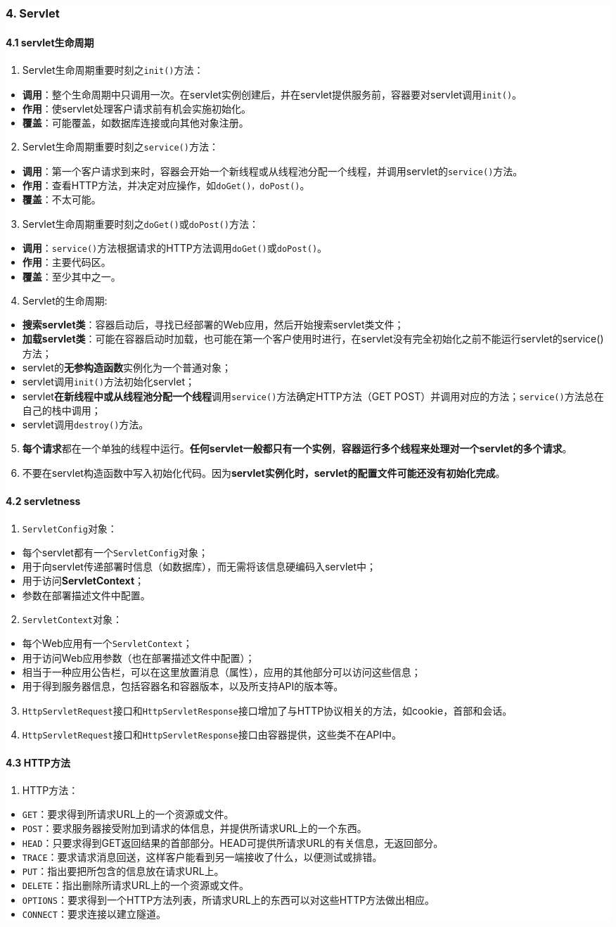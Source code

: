 ### 4. Servlet

#### 4.1 servlet生命周期

1. Servlet生命周期重要时刻之`init()`方法：
- **调用**：整个生命周期中只调用一次。在servlet实例创建后，并在servlet提供服务前，容器要对servlet调用`init()`。
- **作用**：使servlet处理客户请求前有机会实施初始化。
- **覆盖**：可能覆盖，如数据库连接或向其他对象注册。

2. Servlet生命周期重要时刻之`service()`方法：
- **调用**：第一个客户请求到来时，容器会开始一个新线程或从线程池分配一个线程，并调用servlet的`service()`方法。
- **作用**：查看HTTP方法，并决定对应操作，如`doGet()，doPost()`。
- **覆盖**：不太可能。

3. Servlet生命周期重要时刻之`doGet()`或`doPost()`方法：
- **调用**：`service()`方法根据请求的HTTP方法调用`doGet()`或`doPost()`。
- **作用**：主要代码区。
- **覆盖**：至少其中之一。

4. Servlet的生命周期:
- **搜索servlet类**：容器启动后，寻找已经部署的Web应用，然后开始搜索servlet类文件；
- **加载servlet类**：可能在容器启动时加载，也可能在第一个客户使用时进行，在servlet没有完全初始化之前不能运行servlet的service()方法；
- servlet的**无参构造函数**实例化为一个普通对象；
- servlet调用`init()`方法初始化servlet；
- servlet**在新线程中或从线程池分配一个线程**调用`service()`方法确定HTTP方法（GET POST）并调用对应的方法；`service()`方法总在自己的栈中调用；
- servlet调用`destroy()`方法。

5. **每个请求**都在一个单独的线程中运行。**任何servlet一般都只有一个实例**，**容器运行多个线程来处理对一个servlet的多个请求**。

6. 不要在servlet构造函数中写入初始化代码。因为**servlet实例化时，servlet的配置文件可能还没有初始化完成**。

#### 4.2 servletness

1. `ServletConfig`对象：
- 每个servlet都有一个`ServletConfig`对象；
- 用于向servlet传递部署时信息（如数据库），而无需将该信息硬编码入servlet中；
- 用于访问**ServletContext**；
- 参数在部署描述文件中配置。

2. `ServletContext`对象：
- 每个Web应用有一个`ServletContext`；
- 用于访问Web应用参数（也在部署描述文件中配置）；
- 相当于一种应用公告栏，可以在这里放置消息（属性），应用的其他部分可以访问这些信息；
- 用于得到服务器信息，包括容器名和容器版本，以及所支持API的版本等。

3. `HttpServletRequest`接口和`HttpServletResponse`接口增加了与HTTP协议相关的方法，如cookie，首部和会话。

4. `HttpServletRequest`接口和`HttpServletResponse`接口由容器提供，这些类不在API中。

#### 4.3 HTTP方法

1. HTTP方法：
- `GET`：要求得到所请求URL上的一个资源或文件。
- `POST`：要求服务器接受附加到请求的体信息，并提供所请求URL上的一个东西。
- `HEAD`：只要求得到GET返回结果的首部部分。HEAD可提供所请求URL的有关信息，无返回部分。
- `TRACE`：要求请求消息回送，这样客户能看到另一端接收了什么，以便测试或排错。
- `PUT`：指出要把所包含的信息放在请求URL上。
- `DELETE`：指出删除所请求URL上的一个资源或文件。
- `OPTIONS`：要求得到一个HTTP方法列表，所请求URL上的东西可以对这些HTTP方法做出相应。
- `CONNECT`：要求连接以建立隧道。

